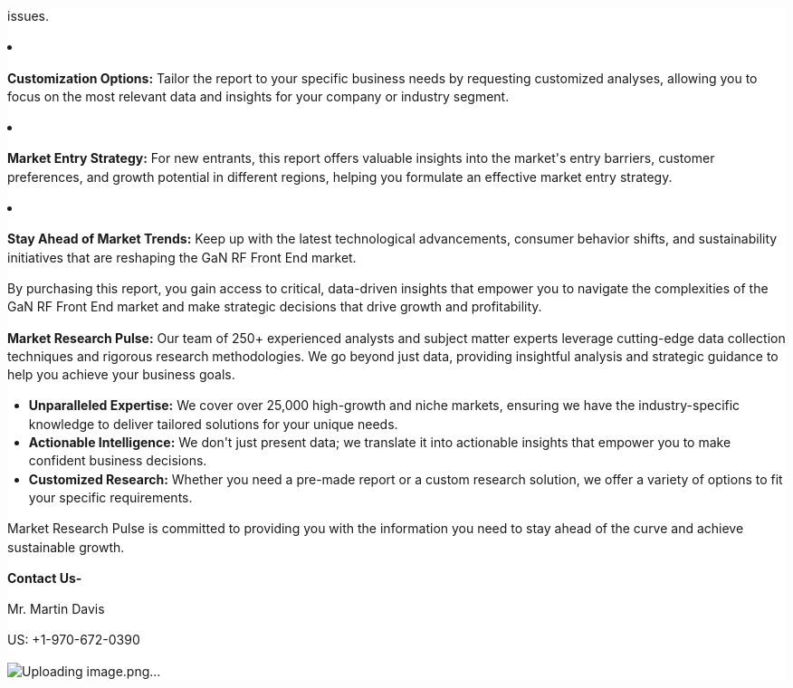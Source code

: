 issues.</p></li><li><p><strong>Customization Options:</strong> Tailor the report to your specific business needs by requesting customized analyses, allowing you to focus on the most relevant data and insights for your company or industry segment.</p></li><li><p><strong>Market Entry Strategy:</strong> For new entrants, this report offers valuable insights into the market's entry barriers, customer preferences, and growth potential in different regions, helping you formulate an effective market entry strategy.</p></li><li><p><strong>Stay Ahead of Market Trends:</strong> Keep up with the latest technological advancements, consumer behavior shifts, and sustainability initiatives that are reshaping the GaN RF Front End market.</p></li></ol><p>By purchasing this report, you gain access to critical, data-driven insights that empower you to navigate the complexities of the GaN RF Front End market and make strategic decisions that drive growth and profitability.</p><p><strong>Market Research Pulse:</strong>&nbsp;Our team of 250+ experienced analysts and subject matter experts leverage cutting-edge data collection techniques and rigorous research methodologies. We go beyond just data, providing insightful analysis and strategic guidance to help you achieve your business goals.</p><ul><li><strong>Unparalleled Expertise:</strong>&nbsp;We cover over 25,000 high-growth and niche markets, ensuring we have the industry-specific knowledge to deliver tailored solutions for your unique needs.</li><li><strong>Actionable Intelligence:</strong>&nbsp;We don't just present data; we translate it into actionable insights that empower you to make confident business decisions.</li><li><strong>Customized Research:</strong>&nbsp;Whether you need a pre-made report or a custom research solution, we offer a variety of options to fit your specific requirements.</li></ul><p>Market Research Pulse is committed to providing you with the information you need to stay ahead of the curve and achieve sustainable growth.</p><p><strong>Contact Us-</strong></p><p>Mr. Martin Davis</p><p>US: +1-970-672-0390</p>
![Uploading image.png…]()

